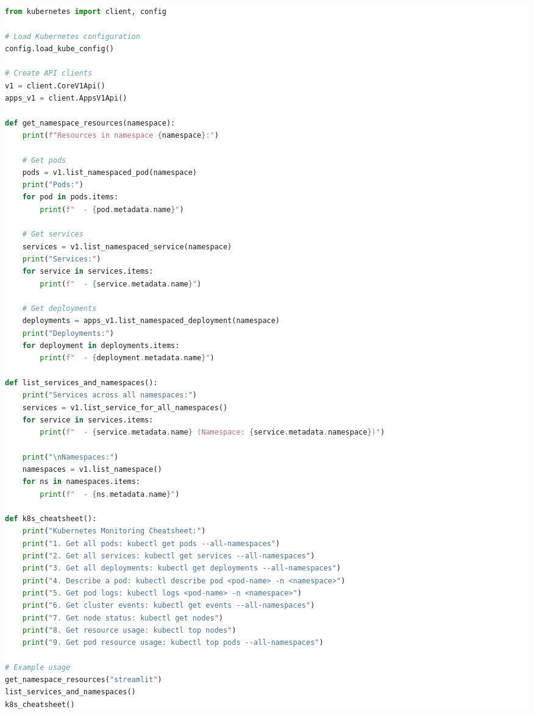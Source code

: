 ```python
from kubernetes import client, config

# Load Kubernetes configuration
config.load_kube_config()

# Create API clients
v1 = client.CoreV1Api()
apps_v1 = client.AppsV1Api()

def get_namespace_resources(namespace):
    print(f"Resources in namespace {namespace}:")
    
    # Get pods
    pods = v1.list_namespaced_pod(namespace)
    print("Pods:")
    for pod in pods.items:
        print(f"  - {pod.metadata.name}")
    
    # Get services
    services = v1.list_namespaced_service(namespace)
    print("Services:")
    for service in services.items:
        print(f"  - {service.metadata.name}")
    
    # Get deployments
    deployments = apps_v1.list_namespaced_deployment(namespace)
    print("Deployments:")
    for deployment in deployments.items:
        print(f"  - {deployment.metadata.name}")

def list_services_and_namespaces():
    print("Services across all namespaces:")
    services = v1.list_service_for_all_namespaces()
    for service in services.items:
        print(f"  - {service.metadata.name} (Namespace: {service.metadata.namespace})")
    
    print("\nNamespaces:")
    namespaces = v1.list_namespace()
    for ns in namespaces.items:
        print(f"  - {ns.metadata.name}")

def k8s_cheatsheet():
    print("Kubernetes Monitoring Cheatsheet:")
    print("1. Get all pods: kubectl get pods --all-namespaces")
    print("2. Get all services: kubectl get services --all-namespaces")
    print("3. Get all deployments: kubectl get deployments --all-namespaces")
    print("4. Describe a pod: kubectl describe pod <pod-name> -n <namespace>")
    print("5. Get pod logs: kubectl logs <pod-name> -n <namespace>")
    print("6. Get cluster events: kubectl get events --all-namespaces")
    print("7. Get node status: kubectl get nodes")
    print("8. Get resource usage: kubectl top nodes")
    print("9. Get pod resource usage: kubectl top pods --all-namespaces")

# Example usage
get_namespace_resources("streamlit")
list_services_and_namespaces()
k8s_cheatsheet()
```
